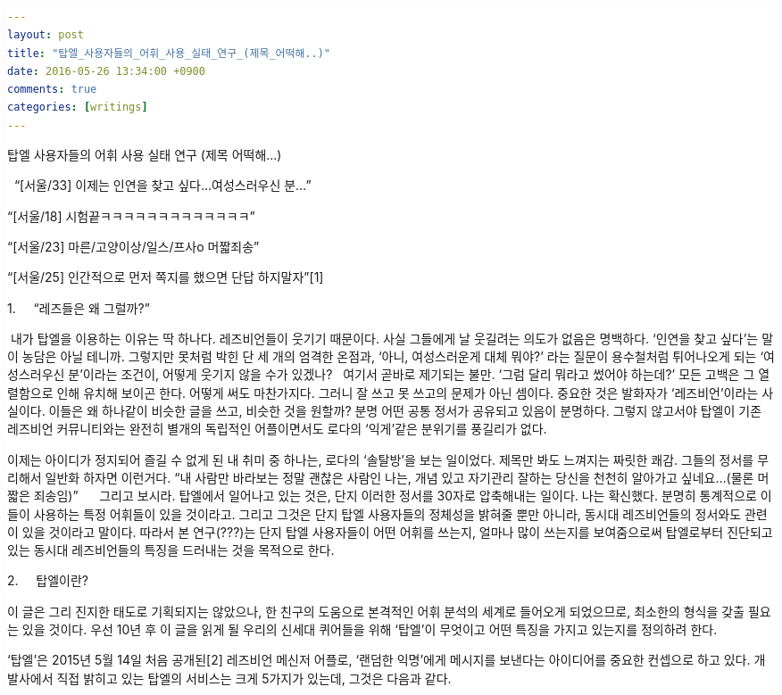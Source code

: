 ```yaml
---
layout: post
title: "탑엘_사용자들의_어휘_사용_실태_연구_(제목_어떡해..)"
date: 2016-05-26 13:34:00 +0900
comments: true 
categories: [writings] 
---
```


탑엘 사용자들의 어휘 사용 실태 연구 (제목 어떡해…)
 

 
“[서울/33] 이제는
인연을 찾고 싶다…여성스러우신 분…”

“[서울/18] 시험끝ㅋㅋㅋㅋㅋㅋㅋㅋㅋㅋㅋㅋㅋ”

“[서울/23] 마른/고양이상/일스/프사o 머짧죄송” 

“[서울/25] 인간적으로
먼저 쪽지를 했으면 단답 하지말자”[1]
 


1.     “레즈들은 왜 그럴까?”

 내가 탑엘을 이용하는 이유는 딱 하나다. 레즈비언들이 웃기기 때문이다. 사실 그들에게 날 웃길려는 의도가 없음은 명백하다. ‘인연을 찾고
싶다’는 말이 농담은 아닐 테니까. 그렇지만 못처럼 박힌
단 세 개의 엄격한 온점과, ‘아니, 여성스러운게 대체 뭐야?’ 라는 질문이 용수철처럼 튀어나오게 되는 ‘여성스러우신 분’이라는 조건이, 어떻게 웃기지 않을 수가 있겠나?
 
여기서 곧바로 제기되는 불만. ‘그럼 달리 뭐라고 썼어야 하는데?’ 모든 고백은 그 열렬함으로 인해 유치해 보이곤 한다. 어떻게 써도
마찬가지다. 그러니 잘 쓰고 못 쓰고의 문제가 아닌 셈이다. 중요한
것은 발화자가 ‘레즈비언’이라는 사실이다. 이들은 왜 하나같이 비슷한 글을 쓰고, 비슷한 것을 원할까? 분명 어떤 공통 정서가 공유되고 있음이 분명하다. 그렇지 않고서야
탑엘이 기존 레즈비언 커뮤니티와는 완전히 별개의 독립적인 어플이면서도 로다의 ‘익게’같은 분위기를 풍길리가 없다.

이제는 아이디가 정지되어 즐길 수 없게 된 내 취미 중 하나는, 로다의 ‘솔탈방’을 보는 일이었다. 제목만
봐도 느껴지는 짜릿한 쾌감. 그들의 정서를 무리해서 일반화 하자면 이런거다. “내 사람만 바라보는 정말 괜찮은 사람인 나는, 개념 있고 자기관리
잘하는 당신을 천천히 알아가고 싶네요…(물론 머짧은 죄송임)” 
    
그리고 보시라. 탑엘에서 일어나고 있는 것은, 단지
이러한 정서를 30자로 압축해내는 일이다. 나는 확신했다. 분명히 통계적으로 이들이 사용하는 특정 어휘들이 있을 것이라고. 그리고
그것은 단지 탑엘 사용자들의 정체성을 밝혀줄 뿐만 아니라, 동시대 레즈비언들의 정서와도 관련이 있을
것이라고 말이다. 따라서 본 연구(???)는 단지 탑엘 사용자들이
어떤 어휘를 쓰는지, 얼마나 많이 쓰는지를 보여줌으로써 탑엘로부터 진단되고 있는 동시대 레즈비언들의
특징을 드러내는 것을 목적으로 한다. 
 


2.    
탑엘이란?

이 글은 그리 진지한 태도로 기획되지는 않았으나, 한 친구의 도움으로 본격적인 어휘 분석의
세계로 들어오게 되었으므로, 최소한의 형식을 갖출 필요는 있을 것이다. 우선 10년 후 이 글을 읽게 될 우리의 신세대 퀴어들을 위해 ‘탑엘’이 무엇이고 어떤 특징을 가지고 있는지를 정의하려 한다.

‘탑엘’은 2015년
5월 14일 처음 공개된[2] 레즈비언 메신저 어플로, ‘랜덤한 익명’에게 메시지를 보낸다는 아이디어를 중요한 컨셉으로 하고 있다. 개발사에서
직접 밝히고 있는 탑엘의 서비스는 크게 5가지가 있는데, 그것은
다음과 같다.
 